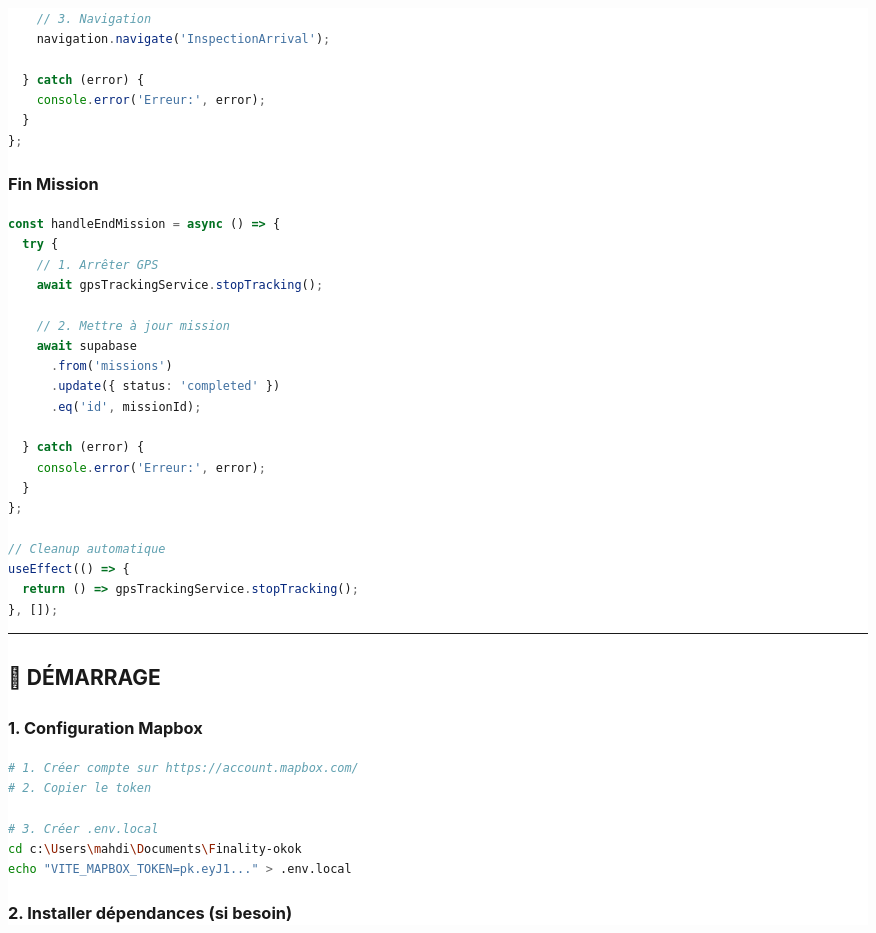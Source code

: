 ```typescript
    // 3. Navigation
    navigation.navigate('InspectionArrival');
    
  } catch (error) {
    console.error('Erreur:', error);
  }
};
```

### Fin Mission

```typescript
const handleEndMission = async () => {
  try {
    // 1. Arrêter GPS
    await gpsTrackingService.stopTracking();
    
    // 2. Mettre à jour mission
    await supabase
      .from('missions')
      .update({ status: 'completed' })
      .eq('id', missionId);
    
  } catch (error) {
    console.error('Erreur:', error);
  }
};

// Cleanup automatique
useEffect(() => {
  return () => gpsTrackingService.stopTracking();
}, []);
```

---

## 🚀 DÉMARRAGE

### 1. Configuration Mapbox

```bash
# 1. Créer compte sur https://account.mapbox.com/
# 2. Copier le token

# 3. Créer .env.local
cd c:\Users\mahdi\Documents\Finality-okok
echo "VITE_MAPBOX_TOKEN=pk.eyJ1..." > .env.local
```

### 2. Installer dépendances (si besoin)
